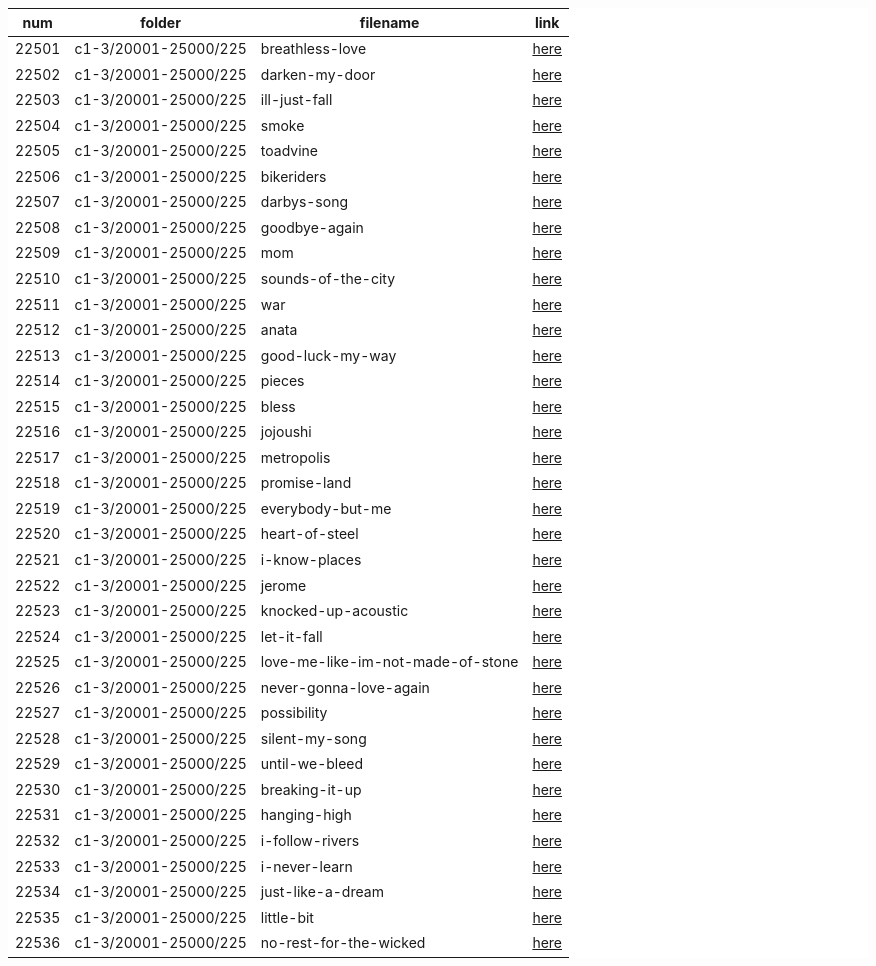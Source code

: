 |  num  | folder | filename | link |
|-------|--------|----------|------|
|22501|c1-3/20001-25000/225|breathless-love|[here](https://cdn.jsdelivr.net/gh/guitarchord/c1-3/20001-25000/225/breathless-love)|
|22502|c1-3/20001-25000/225|darken-my-door|[here](https://cdn.jsdelivr.net/gh/guitarchord/c1-3/20001-25000/225/darken-my-door)|
|22503|c1-3/20001-25000/225|ill-just-fall|[here](https://cdn.jsdelivr.net/gh/guitarchord/c1-3/20001-25000/225/ill-just-fall)|
|22504|c1-3/20001-25000/225|smoke|[here](https://cdn.jsdelivr.net/gh/guitarchord/c1-3/20001-25000/225/smoke)|
|22505|c1-3/20001-25000/225|toadvine|[here](https://cdn.jsdelivr.net/gh/guitarchord/c1-3/20001-25000/225/toadvine)|
|22506|c1-3/20001-25000/225|bikeriders|[here](https://cdn.jsdelivr.net/gh/guitarchord/c1-3/20001-25000/225/bikeriders)|
|22507|c1-3/20001-25000/225|darbys-song|[here](https://cdn.jsdelivr.net/gh/guitarchord/c1-3/20001-25000/225/darbys-song)|
|22508|c1-3/20001-25000/225|goodbye-again|[here](https://cdn.jsdelivr.net/gh/guitarchord/c1-3/20001-25000/225/goodbye-again)|
|22509|c1-3/20001-25000/225|mom|[here](https://cdn.jsdelivr.net/gh/guitarchord/c1-3/20001-25000/225/mom)|
|22510|c1-3/20001-25000/225|sounds-of-the-city|[here](https://cdn.jsdelivr.net/gh/guitarchord/c1-3/20001-25000/225/sounds-of-the-city)|
|22511|c1-3/20001-25000/225|war|[here](https://cdn.jsdelivr.net/gh/guitarchord/c1-3/20001-25000/225/war)|
|22512|c1-3/20001-25000/225|anata|[here](https://cdn.jsdelivr.net/gh/guitarchord/c1-3/20001-25000/225/anata)|
|22513|c1-3/20001-25000/225|good-luck-my-way|[here](https://cdn.jsdelivr.net/gh/guitarchord/c1-3/20001-25000/225/good-luck-my-way)|
|22514|c1-3/20001-25000/225|pieces|[here](https://cdn.jsdelivr.net/gh/guitarchord/c1-3/20001-25000/225/pieces)|
|22515|c1-3/20001-25000/225|bless|[here](https://cdn.jsdelivr.net/gh/guitarchord/c1-3/20001-25000/225/bless)|
|22516|c1-3/20001-25000/225|jojoushi|[here](https://cdn.jsdelivr.net/gh/guitarchord/c1-3/20001-25000/225/jojoushi)|
|22517|c1-3/20001-25000/225|metropolis|[here](https://cdn.jsdelivr.net/gh/guitarchord/c1-3/20001-25000/225/metropolis)|
|22518|c1-3/20001-25000/225|promise-land|[here](https://cdn.jsdelivr.net/gh/guitarchord/c1-3/20001-25000/225/promise-land)|
|22519|c1-3/20001-25000/225|everybody-but-me|[here](https://cdn.jsdelivr.net/gh/guitarchord/c1-3/20001-25000/225/everybody-but-me)|
|22520|c1-3/20001-25000/225|heart-of-steel|[here](https://cdn.jsdelivr.net/gh/guitarchord/c1-3/20001-25000/225/heart-of-steel)|
|22521|c1-3/20001-25000/225|i-know-places|[here](https://cdn.jsdelivr.net/gh/guitarchord/c1-3/20001-25000/225/i-know-places)|
|22522|c1-3/20001-25000/225|jerome|[here](https://cdn.jsdelivr.net/gh/guitarchord/c1-3/20001-25000/225/jerome)|
|22523|c1-3/20001-25000/225|knocked-up-acoustic|[here](https://cdn.jsdelivr.net/gh/guitarchord/c1-3/20001-25000/225/knocked-up-acoustic)|
|22524|c1-3/20001-25000/225|let-it-fall|[here](https://cdn.jsdelivr.net/gh/guitarchord/c1-3/20001-25000/225/let-it-fall)|
|22525|c1-3/20001-25000/225|love-me-like-im-not-made-of-stone|[here](https://cdn.jsdelivr.net/gh/guitarchord/c1-3/20001-25000/225/love-me-like-im-not-made-of-stone)|
|22526|c1-3/20001-25000/225|never-gonna-love-again|[here](https://cdn.jsdelivr.net/gh/guitarchord/c1-3/20001-25000/225/never-gonna-love-again)|
|22527|c1-3/20001-25000/225|possibility|[here](https://cdn.jsdelivr.net/gh/guitarchord/c1-3/20001-25000/225/possibility)|
|22528|c1-3/20001-25000/225|silent-my-song|[here](https://cdn.jsdelivr.net/gh/guitarchord/c1-3/20001-25000/225/silent-my-song)|
|22529|c1-3/20001-25000/225|until-we-bleed|[here](https://cdn.jsdelivr.net/gh/guitarchord/c1-3/20001-25000/225/until-we-bleed)|
|22530|c1-3/20001-25000/225|breaking-it-up|[here](https://cdn.jsdelivr.net/gh/guitarchord/c1-3/20001-25000/225/breaking-it-up)|
|22531|c1-3/20001-25000/225|hanging-high|[here](https://cdn.jsdelivr.net/gh/guitarchord/c1-3/20001-25000/225/hanging-high)|
|22532|c1-3/20001-25000/225|i-follow-rivers|[here](https://cdn.jsdelivr.net/gh/guitarchord/c1-3/20001-25000/225/i-follow-rivers)|
|22533|c1-3/20001-25000/225|i-never-learn|[here](https://cdn.jsdelivr.net/gh/guitarchord/c1-3/20001-25000/225/i-never-learn)|
|22534|c1-3/20001-25000/225|just-like-a-dream|[here](https://cdn.jsdelivr.net/gh/guitarchord/c1-3/20001-25000/225/just-like-a-dream)|
|22535|c1-3/20001-25000/225|little-bit|[here](https://cdn.jsdelivr.net/gh/guitarchord/c1-3/20001-25000/225/little-bit)|
|22536|c1-3/20001-25000/225|no-rest-for-the-wicked|[here](https://cdn.jsdelivr.net/gh/guitarchord/c1-3/20001-25000/225/no-rest-for-the-wicked)|